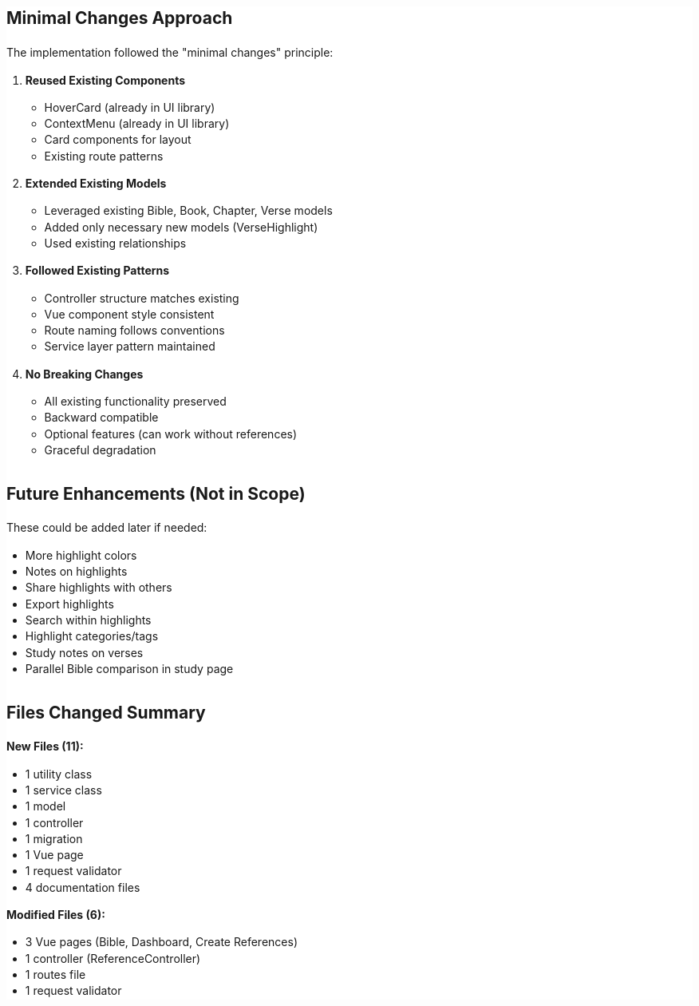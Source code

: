 ## Minimal Changes Approach

The implementation followed the "minimal changes" principle:

1. **Reused Existing Components**
   - HoverCard (already in UI library)
   - ContextMenu (already in UI library)
   - Card components for layout
   - Existing route patterns

2. **Extended Existing Models**
   - Leveraged existing Bible, Book, Chapter, Verse models
   - Added only necessary new models (VerseHighlight)
   - Used existing relationships

3. **Followed Existing Patterns**
   - Controller structure matches existing
   - Vue component style consistent
   - Route naming follows conventions
   - Service layer pattern maintained

4. **No Breaking Changes**
   - All existing functionality preserved
   - Backward compatible
   - Optional features (can work without references)
   - Graceful degradation

## Future Enhancements (Not in Scope)

These could be added later if needed:
- More highlight colors
- Notes on highlights
- Share highlights with others
- Export highlights
- Search within highlights
- Highlight categories/tags
- Study notes on verses
- Parallel Bible comparison in study page

## Files Changed Summary

**New Files (11):**
- 1 utility class
- 1 service class
- 1 model
- 1 controller
- 1 migration
- 1 Vue page
- 1 request validator
- 4 documentation files

**Modified Files (6):**
- 3 Vue pages (Bible, Dashboard, Create References)
- 1 controller (ReferenceController)
- 1 routes file
- 1 request validator

